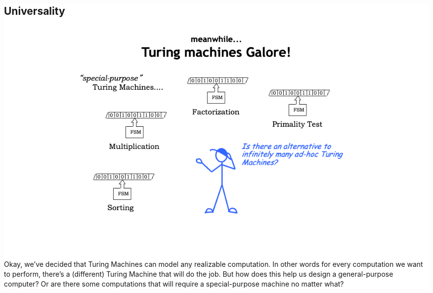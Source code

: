 <h2>Universality</h2>

<p align="center"><img style="height:450px;" src="lecture_slides/models/Slide8.png"/></p>

<p>Okay, we&#700;ve decided that Turing Machines can model any
realizable computation.  In other words for every computation we
want to perform, there&#700;s a (different) Turing Machine that
will do the job.  But how does this help us design a
general-purpose computer?  Or are there some computations that
will require a special-purpose machine no matter what?</p>
